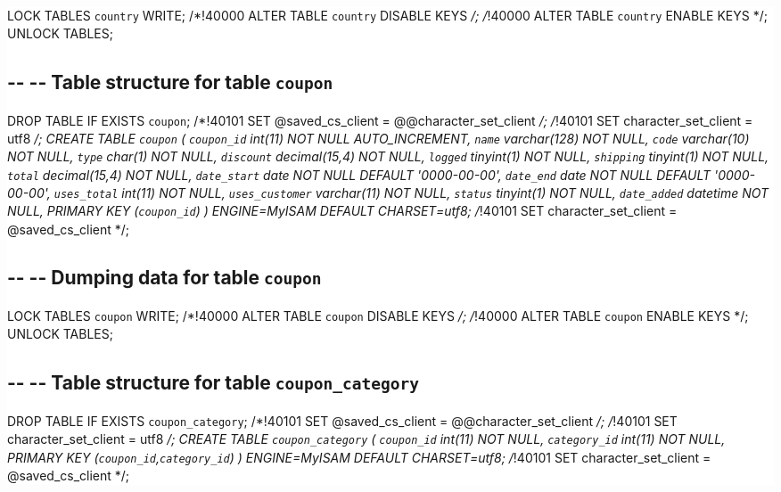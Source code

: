 LOCK TABLES `country` WRITE;
/*!40000 ALTER TABLE `country` DISABLE KEYS */;
/*!40000 ALTER TABLE `country` ENABLE KEYS */;
UNLOCK TABLES;

--
-- Table structure for table `coupon`
--

DROP TABLE IF EXISTS `coupon`;
/*!40101 SET @saved_cs_client     = @@character_set_client */;
/*!40101 SET character_set_client = utf8 */;
CREATE TABLE `coupon` (
  `coupon_id` int(11) NOT NULL AUTO_INCREMENT,
  `name` varchar(128) NOT NULL,
  `code` varchar(10) NOT NULL,
  `type` char(1) NOT NULL,
  `discount` decimal(15,4) NOT NULL,
  `logged` tinyint(1) NOT NULL,
  `shipping` tinyint(1) NOT NULL,
  `total` decimal(15,4) NOT NULL,
  `date_start` date NOT NULL DEFAULT '0000-00-00',
  `date_end` date NOT NULL DEFAULT '0000-00-00',
  `uses_total` int(11) NOT NULL,
  `uses_customer` varchar(11) NOT NULL,
  `status` tinyint(1) NOT NULL,
  `date_added` datetime NOT NULL,
  PRIMARY KEY (`coupon_id`)
) ENGINE=MyISAM DEFAULT CHARSET=utf8;
/*!40101 SET character_set_client = @saved_cs_client */;

--
-- Dumping data for table `coupon`
--

LOCK TABLES `coupon` WRITE;
/*!40000 ALTER TABLE `coupon` DISABLE KEYS */;
/*!40000 ALTER TABLE `coupon` ENABLE KEYS */;
UNLOCK TABLES;

--
-- Table structure for table `coupon_category`
--

DROP TABLE IF EXISTS `coupon_category`;
/*!40101 SET @saved_cs_client     = @@character_set_client */;
/*!40101 SET character_set_client = utf8 */;
CREATE TABLE `coupon_category` (
  `coupon_id` int(11) NOT NULL,
  `category_id` int(11) NOT NULL,
  PRIMARY KEY (`coupon_id`,`category_id`)
) ENGINE=MyISAM DEFAULT CHARSET=utf8;
/*!40101 SET character_set_client = @saved_cs_client */;
